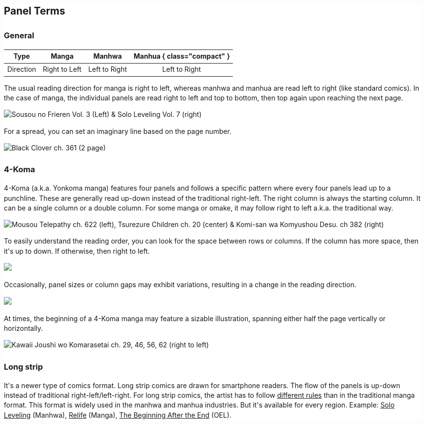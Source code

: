 
## Panel Terms

### General

| Type      | Manga         | Manhwa        | Manhua     { class="compact" }   |
|:---------:|:-------------:|:-------------:|:-------------:|
| Direction | Right to Left | Left to Right | Left to Right |

The usual reading direction for manga is right to left, whereas manhwa and manhua are read left to right (like standard comics). In the case of manga, the individual panels are read right to left and top to bottom, then top again upon reaching the next page.

![Sousou no Frieren Vol. 3 (Left) & Solo Leveling Vol. 7 (right)](/glossary/panel/gnrl.png)

For a spread, you can set an imaginary line based on the page number.

![Black Clover ch. 361 (2 page)](/glossary/panel/gnrlspread.png)

### 4-Koma

4-Koma (a.k.a. Yonkoma manga) features four panels and follows a specific pattern where every four panels lead up to a punchline. These are generally read up-down instead of the traditional right-left. The right column is always the starting column. It can be a single column or a double column. For some manga or omake, it may follow right to left a.k.a. the traditional way.

![Mousou Telepathy ch. 622 (left), Tsurezure Children ch. 20 (center) & Komi-san wa Komyushou Desu. ch 382 (right)](/glossary/panel/4koma.png)

To easily understand the reading order, you can look for the space between rows or columns. If the column has more space, then it's up to down. If otherwise, then right to left.

![](/glossary/panel/4komagrid.png)

Occasionally, panel sizes or column gaps may exhibit variations, resulting in a change in the reading direction.

![](/glossary/panel/4komapanels.png)

At times, the beginning of a 4-Koma manga may feature a sizable illustration, spanning either half the page vertically or horizontally.

![Kawaii Joushi wo Komarasetai ch. 29, 46, 56, 62 (right to left)](/glossary/panel/4komaillust.png)

### Long strip

It's a newer type of comics format. Long strip comics are drawn for smartphone readers. The flow of the panels is up-down instead of traditional right-left/left-right. For long strip comics, the artist has to follow [different rules](https://www.webtoons.com/en/tiptoon/lozolz/webtoon-editing-tips/viewer?title_no=1268&episode_no=24) than in the traditional manga format. This format is widely used in the manhwa and manhua industries. But it's available for every region. Example: [Solo Leveling](https://mangadex.org/title/32d76d19-8a05-4db0-9fc2-e0b0648fe9d0/solo-leveling) (Manhwa), [Relife](https://mangadex.org/title/6e3553b9-ddb5-4d37-b7a3-99998044774e/relife) (Manga), [The Beginning After the End](https://comick.io/comic/00-the-beginning-after-the-end-1) (OEL).

